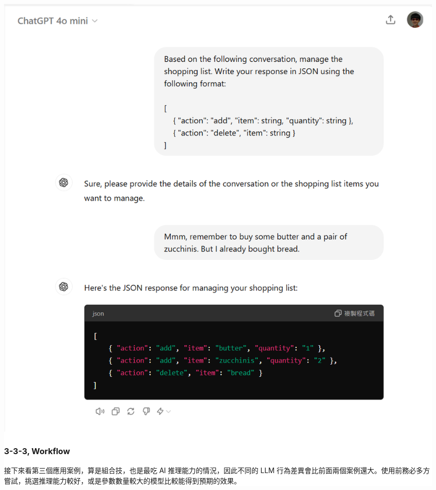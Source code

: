 ![](/wp-content/images/2024-07-20-devopsdays-keynote/2024-07-24-18-59-40.png)




<a id="paragraph3-3-3" />

### 3-3-3, Workflow

接下來看第三個應用案例，算是組合技，也是最吃 AI 推理能力的情況，因此不同的 LLM 行為差異會比前面兩個案例還大。使用前務必多方嘗試，挑選推理能力較好，或是參數數量較大的模型比較能得到預期的效果。
